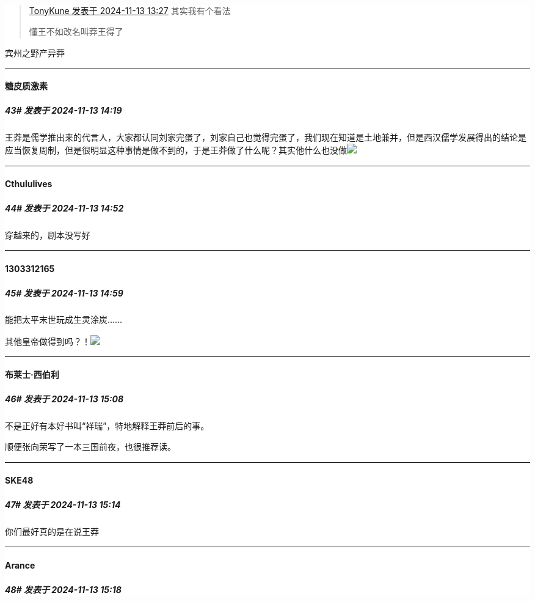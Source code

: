 <blockquote><a href="httphttps://bbs.saraba1st.com/2b/forum.php?mod=redirect&amp;goto=findpost&amp;pid=66687107&amp;ptid=2206715" target="_blank">TonyKune 发表于 2024-11-13 13:27</a>
其实我有个看法

懂王不如改名叫莽王得了</blockquote>
宾州之野产异莽


*****

####  糖皮质激素  
##### 43#       发表于 2024-11-13 14:19

王莽是儒学推出来的代言人，大家都认同刘家完蛋了，刘家自己也觉得完蛋了，我们现在知道是土地兼并，但是西汉儒学发展得出的结论是应当恢复周制，但是很明显这种事情是做不到的，于是王莽做了什么呢？其实他什么也没做<img src="https://static.saraba1st.com/image/smiley/face2017/067.png" referrerpolicy="no-referrer">


*****

####  Cthululives  
##### 44#       发表于 2024-11-13 14:52

穿越来的，剧本没写好


*****

####  1303312165  
##### 45#       发表于 2024-11-13 14:59

能把太平末世玩成生灵涂炭……

其他皇帝做得到吗？！<img src="https://static.saraba1st.com/image/smiley/carton2017/001.png" referrerpolicy="no-referrer">


*****

####  布莱士·西伯利  
##### 46#       发表于 2024-11-13 15:08

不是正好有本好书叫“祥瑞”，特地解释王莽前后的事。

顺便张向荣写了一本三国前夜，也很推荐读。


*****

####  SKE48  
##### 47#       发表于 2024-11-13 15:14

你们最好真的是在说王莽

*****

####  Arance  
##### 48#       发表于 2024-11-13 15:18
